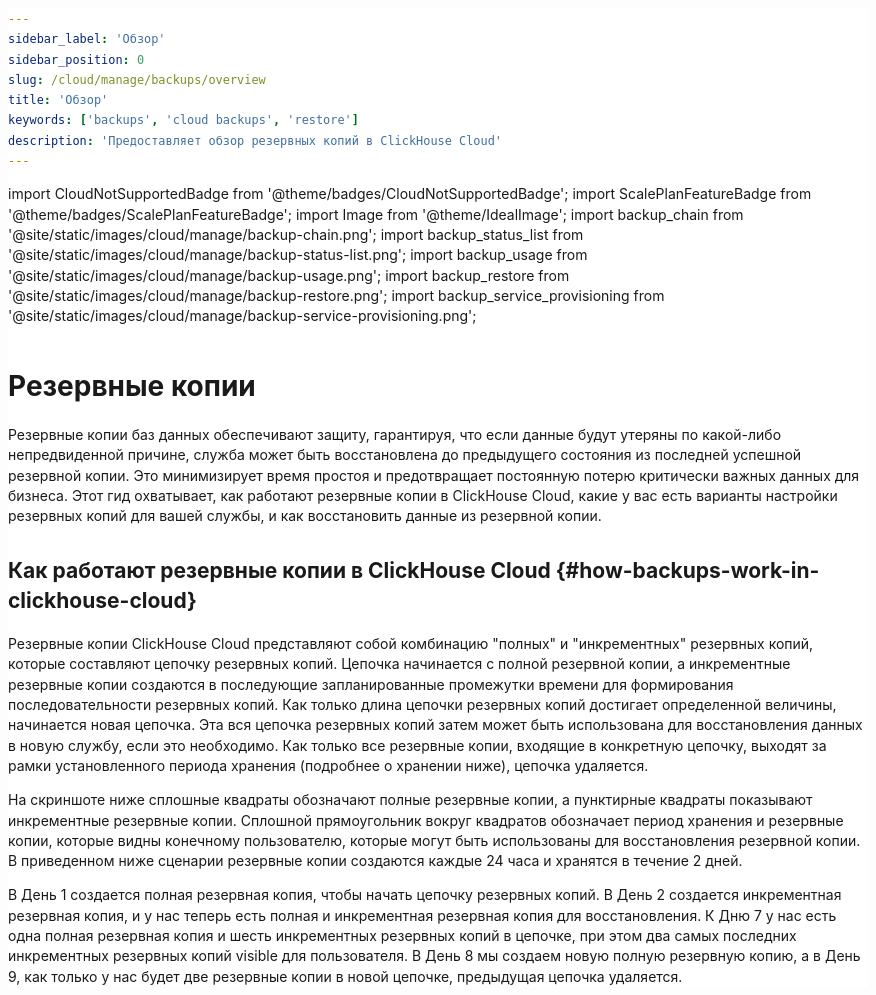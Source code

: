```yaml
---
sidebar_label: 'Обзор'
sidebar_position: 0
slug: /cloud/manage/backups/overview
title: 'Обзор'
keywords: ['backups', 'cloud backups', 'restore']
description: 'Предоставляет обзор резервных копий в ClickHouse Cloud'
---
```


import CloudNotSupportedBadge from '@theme/badges/CloudNotSupportedBadge';
import ScalePlanFeatureBadge from '@theme/badges/ScalePlanFeatureBadge';
import Image from '@theme/IdealImage';
import backup_chain from '@site/static/images/cloud/manage/backup-chain.png';
import backup_status_list from '@site/static/images/cloud/manage/backup-status-list.png';
import backup_usage from '@site/static/images/cloud/manage/backup-usage.png';
import backup_restore from '@site/static/images/cloud/manage/backup-restore.png';
import backup_service_provisioning from '@site/static/images/cloud/manage/backup-service-provisioning.png';


# Резервные копии

Резервные копии баз данных обеспечивают защиту, гарантируя, что если данные будут утеряны по какой-либо непредвиденной причине, служба может быть восстановлена до предыдущего состояния из последней успешной резервной копии. Это минимизирует время простоя и предотвращает постоянную потерю критически важных данных для бизнеса. Этот гид охватывает, как работают резервные копии в ClickHouse Cloud, какие у вас есть варианты настройки резервных копий для вашей службы, и как восстановить данные из резервной копии.

## Как работают резервные копии в ClickHouse Cloud {#how-backups-work-in-clickhouse-cloud}

Резервные копии ClickHouse Cloud представляют собой комбинацию "полных" и "инкрементных" резервных копий, которые составляют цепочку резервных копий. Цепочка начинается с полной резервной копии, а инкрементные резервные копии создаются в последующие запланированные промежутки времени для формирования последовательности резервных копий. Как только длина цепочки резервных копий достигает определенной величины, начинается новая цепочка. Эта вся цепочка резервных копий затем может быть использована для восстановления данных в новую службу, если это необходимо. Как только все резервные копии, входящие в конкретную цепочку, выходят за рамки установленного периода хранения (подробнее о хранении ниже), цепочка удаляется.

На скриншоте ниже сплошные квадраты обозначают полные резервные копии, а пунктирные квадраты показывают инкрементные резервные копии. Сплошной прямоугольник вокруг квадратов обозначает период хранения и резервные копии, которые видны конечному пользователю, которые могут быть использованы для восстановления резервной копии. В приведенном ниже сценарии резервные копии создаются каждые 24 часа и хранятся в течение 2 дней.

В День 1 создается полная резервная копия, чтобы начать цепочку резервных копий. В День 2 создается инкрементная резервная копия, и у нас теперь есть полная и инкрементная резервная копия для восстановления. К Дню 7 у нас есть одна полная резервная копия и шесть инкрементных резервных копий в цепочке, при этом два самых последних инкрементных резервных копий visible для пользователя. В День 8 мы создаем новую полную резервную копию, а в День 9, как только у нас будет две резервные копии в новой цепочке, предыдущая цепочка удаляется.
